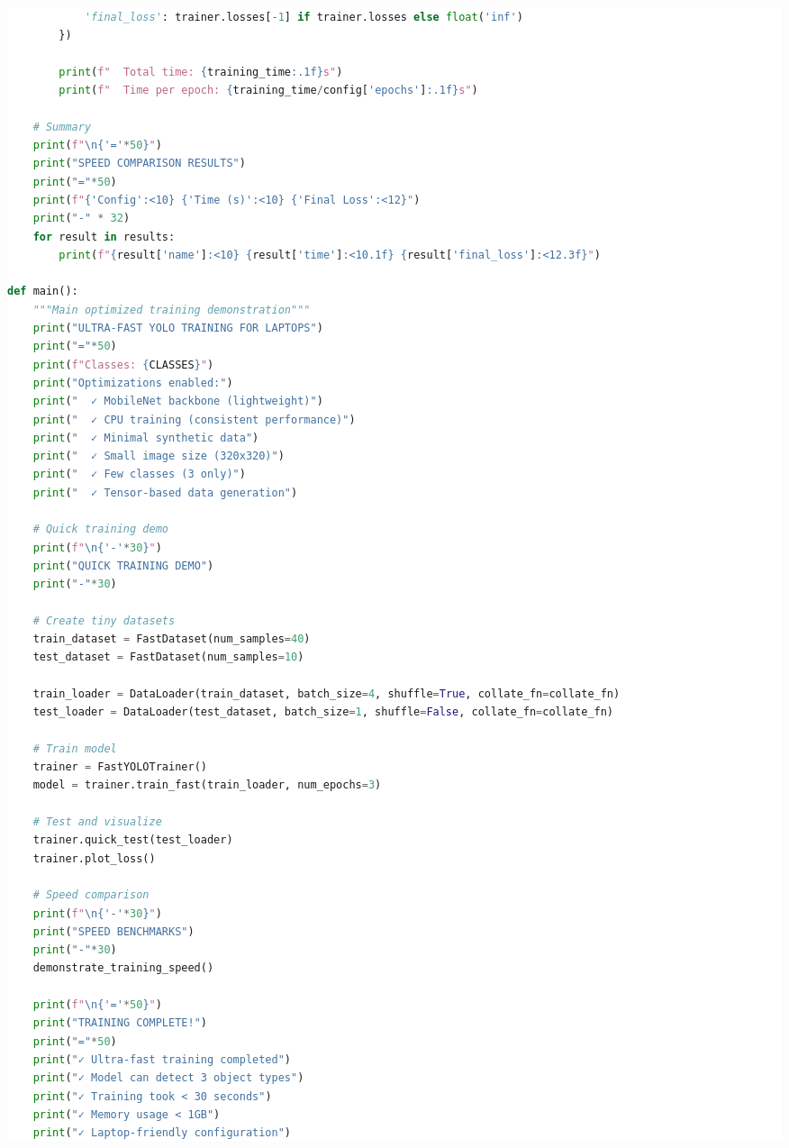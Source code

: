 ```python
            'final_loss': trainer.losses[-1] if trainer.losses else float('inf')
        })
        
        print(f"  Total time: {training_time:.1f}s")
        print(f"  Time per epoch: {training_time/config['epochs']:.1f}s")
    
    # Summary
    print(f"\n{'='*50}")
    print("SPEED COMPARISON RESULTS")
    print("="*50)
    print(f"{'Config':<10} {'Time (s)':<10} {'Final Loss':<12}")
    print("-" * 32)
    for result in results:
        print(f"{result['name']:<10} {result['time']:<10.1f} {result['final_loss']:<12.3f}")

def main():
    """Main optimized training demonstration"""
    print("ULTRA-FAST YOLO TRAINING FOR LAPTOPS")
    print("="*50)
    print(f"Classes: {CLASSES}")
    print("Optimizations enabled:")
    print("  ✓ MobileNet backbone (lightweight)")
    print("  ✓ CPU training (consistent performance)")
    print("  ✓ Minimal synthetic data")
    print("  ✓ Small image size (320x320)")
    print("  ✓ Few classes (3 only)")
    print("  ✓ Tensor-based data generation")
    
    # Quick training demo
    print(f"\n{'-'*30}")
    print("QUICK TRAINING DEMO")
    print("-"*30)
    
    # Create tiny datasets
    train_dataset = FastDataset(num_samples=40)
    test_dataset = FastDataset(num_samples=10)
    
    train_loader = DataLoader(train_dataset, batch_size=4, shuffle=True, collate_fn=collate_fn)
    test_loader = DataLoader(test_dataset, batch_size=1, shuffle=False, collate_fn=collate_fn)
    
    # Train model
    trainer = FastYOLOTrainer()
    model = trainer.train_fast(train_loader, num_epochs=3)
    
    # Test and visualize
    trainer.quick_test(test_loader)
    trainer.plot_loss()
    
    # Speed comparison
    print(f"\n{'-'*30}")
    print("SPEED BENCHMARKS")
    print("-"*30)
    demonstrate_training_speed()
    
    print(f"\n{'='*50}")
    print("TRAINING COMPLETE!")
    print("="*50)
    print("✓ Ultra-fast training completed")
    print("✓ Model can detect 3 object types")
    print("✓ Training took < 30 seconds")
    print("✓ Memory usage < 1GB")
    print("✓ Laptop-friendly configuration")

```